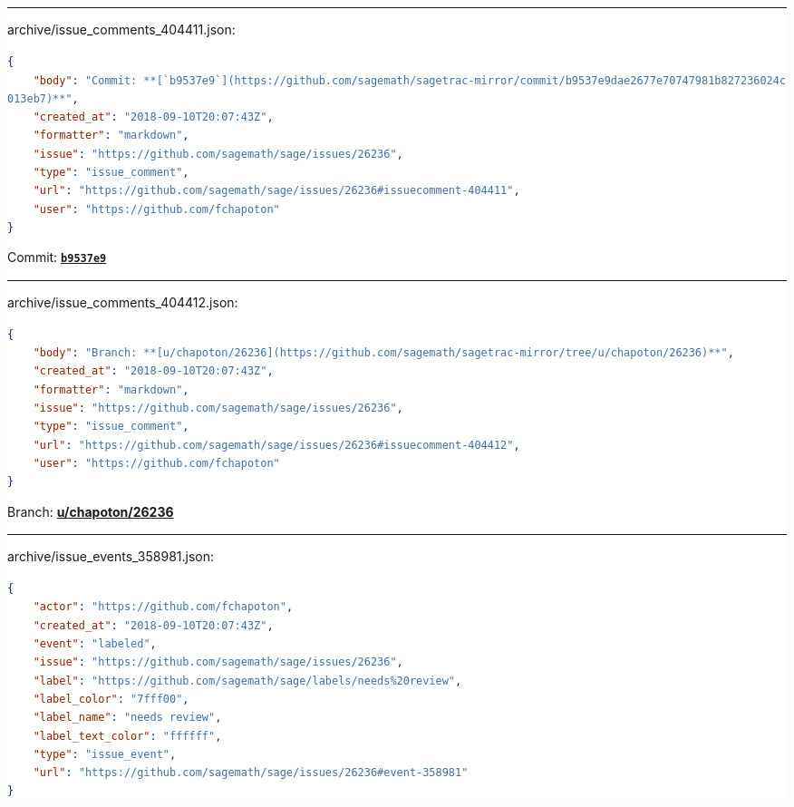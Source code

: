 

---

archive/issue_comments_404411.json:
```json
{
    "body": "Commit: **[`b9537e9`](https://github.com/sagemath/sagetrac-mirror/commit/b9537e9dae2677e70747981b827236024c013eb7)**",
    "created_at": "2018-09-10T20:07:43Z",
    "formatter": "markdown",
    "issue": "https://github.com/sagemath/sage/issues/26236",
    "type": "issue_comment",
    "url": "https://github.com/sagemath/sage/issues/26236#issuecomment-404411",
    "user": "https://github.com/fchapoton"
}
```

Commit: **[`b9537e9`](https://github.com/sagemath/sagetrac-mirror/commit/b9537e9dae2677e70747981b827236024c013eb7)**



---

archive/issue_comments_404412.json:
```json
{
    "body": "Branch: **[u/chapoton/26236](https://github.com/sagemath/sagetrac-mirror/tree/u/chapoton/26236)**",
    "created_at": "2018-09-10T20:07:43Z",
    "formatter": "markdown",
    "issue": "https://github.com/sagemath/sage/issues/26236",
    "type": "issue_comment",
    "url": "https://github.com/sagemath/sage/issues/26236#issuecomment-404412",
    "user": "https://github.com/fchapoton"
}
```

Branch: **[u/chapoton/26236](https://github.com/sagemath/sagetrac-mirror/tree/u/chapoton/26236)**



---

archive/issue_events_358981.json:
```json
{
    "actor": "https://github.com/fchapoton",
    "created_at": "2018-09-10T20:07:43Z",
    "event": "labeled",
    "issue": "https://github.com/sagemath/sage/issues/26236",
    "label": "https://github.com/sagemath/sage/labels/needs%20review",
    "label_color": "7fff00",
    "label_name": "needs review",
    "label_text_color": "ffffff",
    "type": "issue_event",
    "url": "https://github.com/sagemath/sage/issues/26236#event-358981"
}
```
